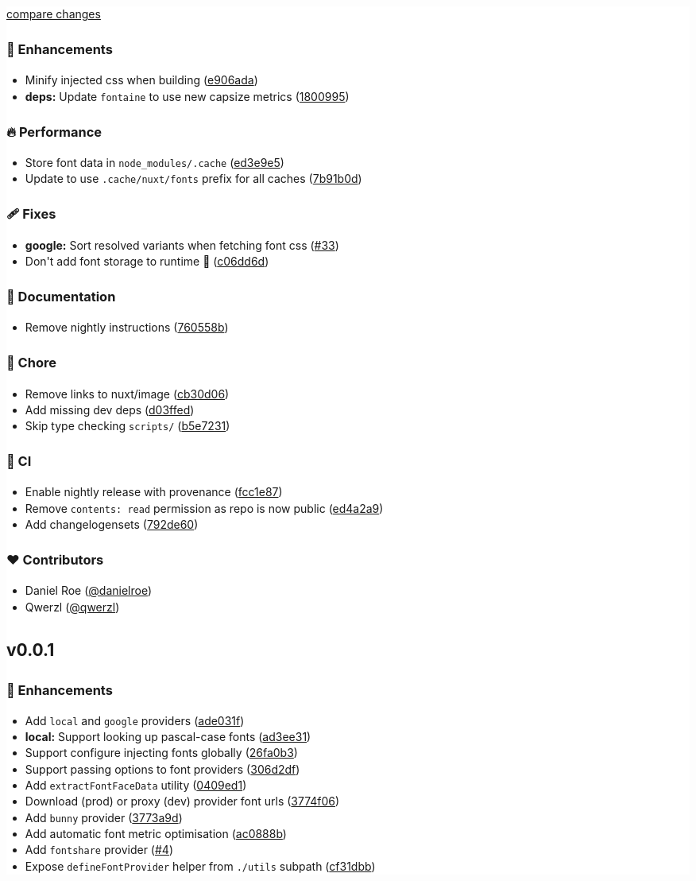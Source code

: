 [compare changes](https://github.com/nuxt/fonts/compare/v0.0.1...v0.0.2)

### 🚀 Enhancements

- Minify injected css when building ([e906ada](https://github.com/nuxt/fonts/commit/e906ada))
- **deps:** Update `fontaine` to use new capsize metrics ([1800995](https://github.com/nuxt/fonts/commit/1800995))

### 🔥 Performance

- Store font data in `node_modules/.cache` ([ed3e9e5](https://github.com/nuxt/fonts/commit/ed3e9e5))
- Update to use `.cache/nuxt/fonts` prefix for all caches ([7b91b0d](https://github.com/nuxt/fonts/commit/7b91b0d))

### 🩹 Fixes

- **google:** Sort resolved variants when fetching font css ([#33](https://github.com/nuxt/fonts/pull/33))
- Don't add font storage to runtime 🙈 ([c06dd6d](https://github.com/nuxt/fonts/commit/c06dd6d))

### 📖 Documentation

- Remove nightly instructions ([760558b](https://github.com/nuxt/fonts/commit/760558b))

### 🏡 Chore

- Remove links to nuxt/image ([cb30d06](https://github.com/nuxt/fonts/commit/cb30d06))
- Add missing dev deps ([d03ffed](https://github.com/nuxt/fonts/commit/d03ffed))
- Skip type checking `scripts/` ([b5e7231](https://github.com/nuxt/fonts/commit/b5e7231))

### 🤖 CI

- Enable nightly release with provenance ([fcc1e87](https://github.com/nuxt/fonts/commit/fcc1e87))
- Remove `contents: read` permission as repo is now public ([ed4a2a9](https://github.com/nuxt/fonts/commit/ed4a2a9))
- Add changelogensets ([792de60](https://github.com/nuxt/fonts/commit/792de60))

### ❤️ Contributors

- Daniel Roe ([@danielroe](http://github.com/danielroe))
- Qwerzl ([@qwerzl](http://github.com/qwerzl))

## v0.0.1


### 🚀 Enhancements

- Add `local` and `google` providers ([ade031f](https://github.com/nuxt/fonts/commit/ade031f))
- **local:** Support looking up pascal-case fonts ([ad3ee31](https://github.com/nuxt/fonts/commit/ad3ee31))
- Support configure injecting fonts globally ([26fa0b3](https://github.com/nuxt/fonts/commit/26fa0b3))
- Support passing options to font providers ([306d2df](https://github.com/nuxt/fonts/commit/306d2df))
- Add `extractFontFaceData` utility ([0409ed1](https://github.com/nuxt/fonts/commit/0409ed1))
- Download (prod) or proxy (dev) provider font urls ([3774f06](https://github.com/nuxt/fonts/commit/3774f06))
- Add `bunny` provider ([3773a9d](https://github.com/nuxt/fonts/commit/3773a9d))
- Add automatic font metric optimisation ([ac0888b](https://github.com/nuxt/fonts/commit/ac0888b))
- Add `fontshare` provider ([#4](https://github.com/nuxt/fonts/pull/4))
- Expose `defineFontProvider` helper from `./utils` subpath ([cf31dbb](https://github.com/nuxt/fonts/commit/cf31dbb))
